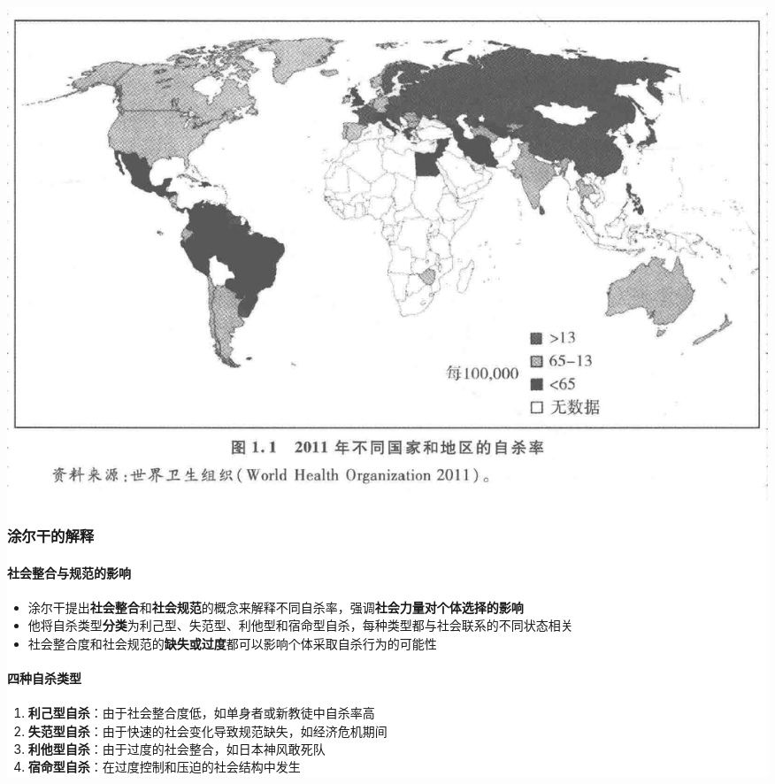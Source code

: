 ![](images/2024-04-14-21-45-06.png)

### 涂尔干的解释
#### 社会整合与规范的影响
- 涂尔干提出**社会整合**和**社会规范**的概念来解释不同自杀率，强调**社会力量对个体选择的影响**
- 他将自杀类型**分类**为利己型、失范型、利他型和宿命型自杀，每种类型都与社会联系的不同状态相关
- 社会整合度和社会规范的**缺失或过度**都可以影响个体采取自杀行为的可能性

#### 四种自杀类型
1. **利己型自杀**：由于社会整合度低，如单身者或新教徒中自杀率高
2. **失范型自杀**：由于快速的社会变化导致规范缺失，如经济危机期间
3. **利他型自杀**：由于过度的社会整合，如日本神风敢死队
4. **宿命型自杀**：在过度控制和压迫的社会结构中发生